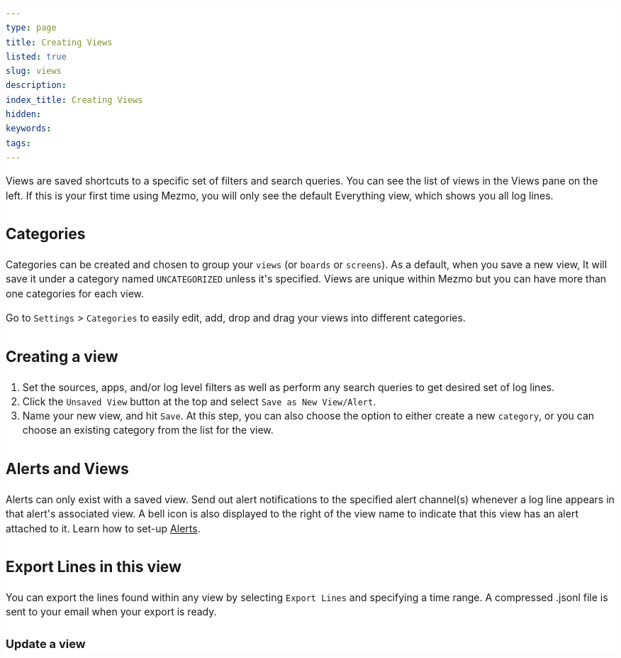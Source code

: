 ```yaml
---
type: page
title: Creating Views
listed: true
slug: views
description: 
index_title: Creating Views
hidden: 
keywords: 
tags: 
---
```




Views are saved shortcuts to a specific set of filters and search queries. You can see the list of views in the Views pane on the left.
If this is your first time using Mezmo, you will only see the default Everything view, which shows you all log lines.

## Categories

Categories can be created and chosen to group your `views` (or `boards` or `screens`).  As a default, when you save a new view, It will save it under a category named `UNCATEGORIZED` unless it's specified. Views are unique within Mezmo but you can have more than one categories for each view.

Go to `Settings` &gt; `Categories` to easily edit, add, drop and drag your views into different categories.

## Creating a view

1. Set the sources, apps, and/or log level filters as well as perform any search queries to get desired set of log lines.
2. Click the `Unsaved View` button at the top and select `Save as New View/Alert`.
3. Name your new view, and hit `Save`. At this step, you can also choose the option to either create a new `category`, or you can choose an existing category from the list for the view.

## Alerts and Views

Alerts can only exist with a saved view. Send out alert notifications to the specified alert channel(s) whenever a log line appears in that alert's associated view. A bell icon is also displayed to the right of the view name to indicate that this view has an alert attached to it.  Learn how to set-up [Alerts](/docs/alerts).

## Export Lines in this view

You can export the lines found within any view by selecting `Export Lines` and specifying a time range. A compressed .jsonl file is sent to your email when your export is ready.

### Update a view
